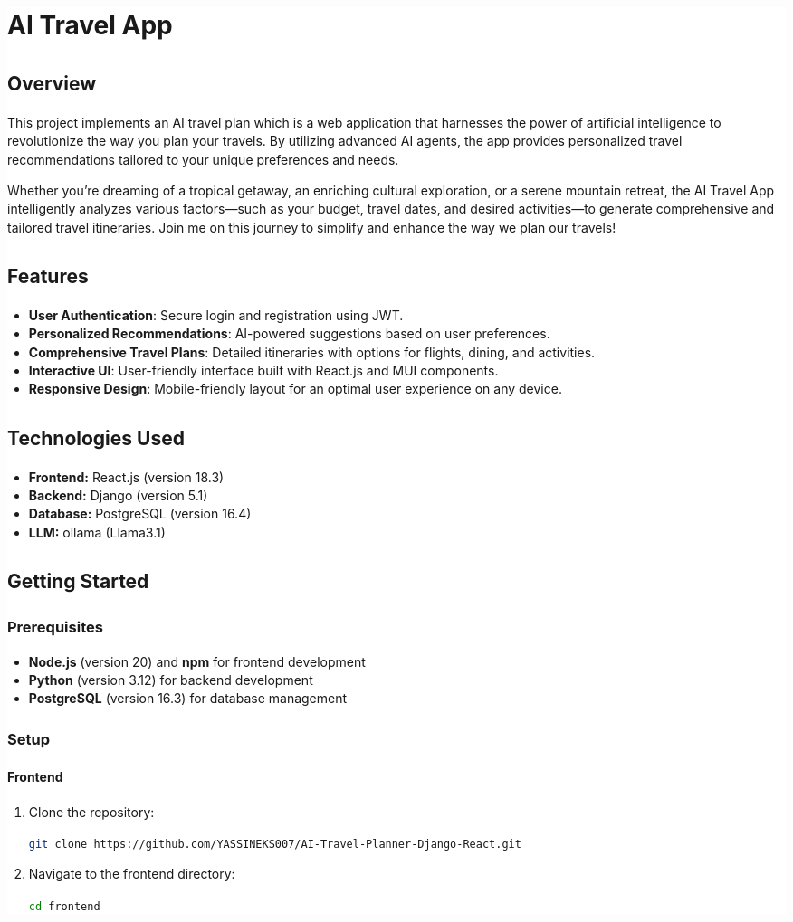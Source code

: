 # AI Travel App

## Overview

This project implements an AI travel plan which is a web application that harnesses the power of artificial intelligence to revolutionize the way you plan your travels. By utilizing advanced AI agents, the app provides personalized travel recommendations tailored to your unique preferences and needs.

Whether you’re dreaming of a tropical getaway, an enriching cultural exploration, or a serene mountain retreat, the AI Travel App intelligently analyzes various factors—such as your budget, travel dates, and desired activities—to generate comprehensive and tailored travel itineraries. Join me on this journey to simplify and enhance the way we plan our travels!

## Features

- **User Authentication**: Secure login and registration using JWT.
- **Personalized Recommendations**: AI-powered suggestions based on user preferences.
- **Comprehensive Travel Plans**: Detailed itineraries with options for flights, dining, and activities.
- **Interactive UI**: User-friendly interface built with React.js and MUI components.
- **Responsive Design**: Mobile-friendly layout for an optimal user experience on any device.

## Technologies Used

- **Frontend:** React.js (version 18.3)
- **Backend:** Django (version 5.1)
- **Database:** PostgreSQL (version 16.4)
- **LLM:** ollama (Llama3.1)

## Getting Started

### Prerequisites

- **Node.js** (version 20) and **npm** for frontend development
- **Python** (version 3.12) for backend development
- **PostgreSQL** (version 16.3) for database management

### Setup

#### Frontend

1. Clone the repository:

   ```bash
   git clone https://github.com/YASSINEKS007/AI-Travel-Planner-Django-React.git
   ```

2. Navigate to the frontend directory:

   ```bash
   cd frontend
   ```
